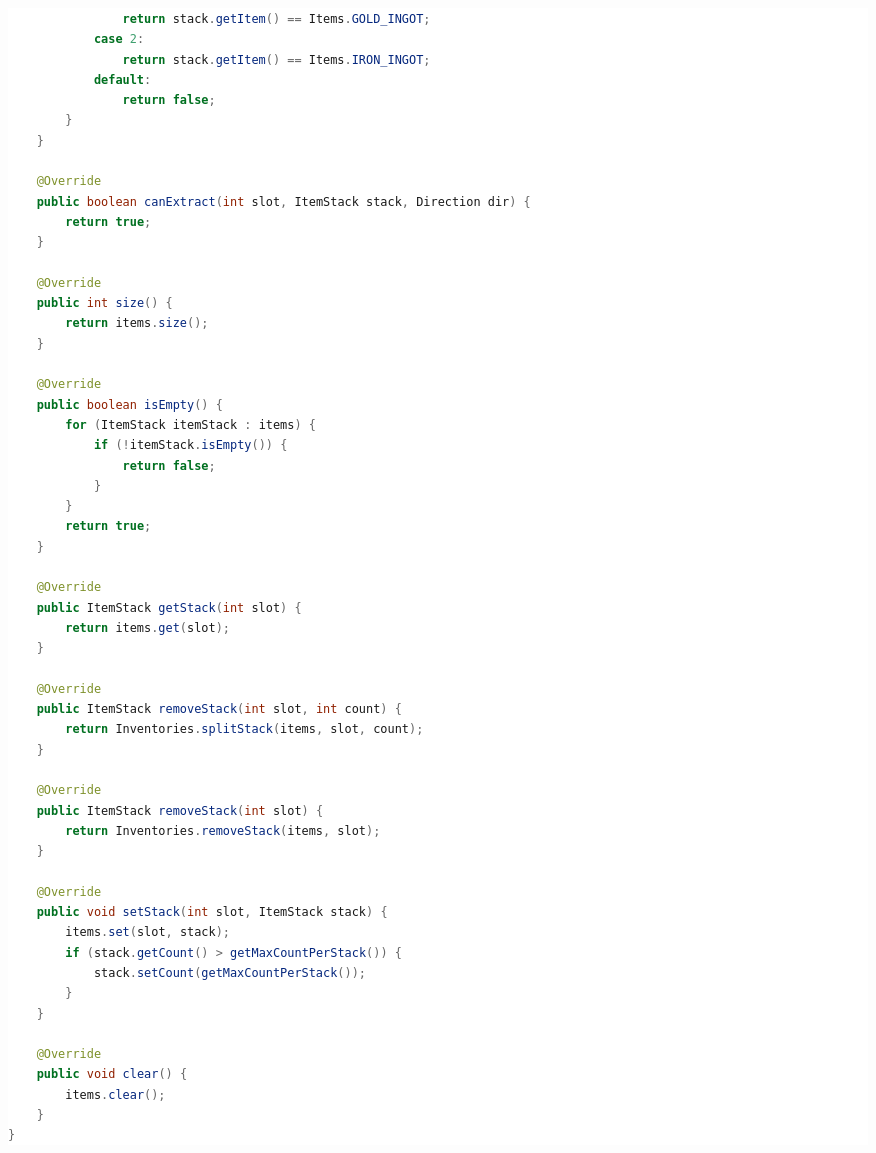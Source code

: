 ```java
                return stack.getItem() == Items.GOLD_INGOT;
            case 2:
                return stack.getItem() == Items.IRON_INGOT;
            default:
                return false;
        }
    }

    @Override
    public boolean canExtract(int slot, ItemStack stack, Direction dir) {
        return true;
    }

    @Override
    public int size() {
        return items.size();
    }

    @Override
    public boolean isEmpty() {
        for (ItemStack itemStack : items) {
            if (!itemStack.isEmpty()) {
                return false;
            }
        }
        return true;
    }

    @Override
    public ItemStack getStack(int slot) {
        return items.get(slot);
    }

    @Override
    public ItemStack removeStack(int slot, int count) {
        return Inventories.splitStack(items, slot, count);
    }

    @Override
    public ItemStack removeStack(int slot) {
        return Inventories.removeStack(items, slot);
    }

    @Override
    public void setStack(int slot, ItemStack stack) {
        items.set(slot, stack);
        if (stack.getCount() > getMaxCountPerStack()) {
            stack.setCount(getMaxCountPerStack());
        }
    }

    @Override
    public void clear() {
        items.clear();
    }
}
```
